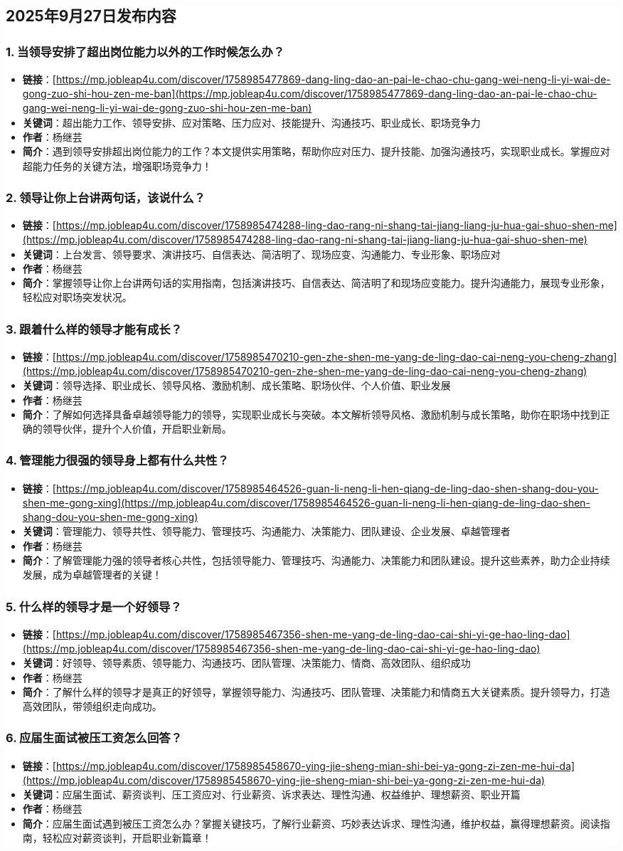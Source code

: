 
## 2025年9月27日发布内容

### 1. 当领导安排了超出岗位能力以外的工作时候怎么办？
- **链接**：[https://mp.jobleap4u.com/discover/1758985477869-dang-ling-dao-an-pai-le-chao-chu-gang-wei-neng-li-yi-wai-de-gong-zuo-shi-hou-zen-me-ban](https://mp.jobleap4u.com/discover/1758985477869-dang-ling-dao-an-pai-le-chao-chu-gang-wei-neng-li-yi-wai-de-gong-zuo-shi-hou-zen-me-ban)
- **关键词**：超出能力工作、领导安排、应对策略、压力应对、技能提升、沟通技巧、职业成长、职场竞争力
- **作者**：杨继芸
- **简介**：遇到领导安排超出岗位能力的工作？本文提供实用策略，帮助你应对压力、提升技能、加强沟通技巧，实现职业成长。掌握应对超能力任务的关键方法，增强职场竞争力！

### 2. 领导让你上台讲两句话，该说什么？
- **链接**：[https://mp.jobleap4u.com/discover/1758985474288-ling-dao-rang-ni-shang-tai-jiang-liang-ju-hua-gai-shuo-shen-me](https://mp.jobleap4u.com/discover/1758985474288-ling-dao-rang-ni-shang-tai-jiang-liang-ju-hua-gai-shuo-shen-me)
- **关键词**：上台发言、领导要求、演讲技巧、自信表达、简洁明了、现场应变、沟通能力、专业形象、职场应对
- **作者**：杨继芸
- **简介**：掌握领导让你上台讲两句话的实用指南，包括演讲技巧、自信表达、简洁明了和现场应变能力。提升沟通能力，展现专业形象，轻松应对职场突发状况。

### 3. 跟着什么样的领导才能有成长？
- **链接**：[https://mp.jobleap4u.com/discover/1758985470210-gen-zhe-shen-me-yang-de-ling-dao-cai-neng-you-cheng-zhang](https://mp.jobleap4u.com/discover/1758985470210-gen-zhe-shen-me-yang-de-ling-dao-cai-neng-you-cheng-zhang)
- **关键词**：领导选择、职业成长、领导风格、激励机制、成长策略、职场伙伴、个人价值、职业发展
- **作者**：杨继芸
- **简介**：了解如何选择具备卓越领导能力的领导，实现职业成长与突破。本文解析领导风格、激励机制与成长策略，助你在职场中找到正确的领导伙伴，提升个人价值，开启职业新局。

### 4. 管理能力很强的领导身上都有什么共性？
- **链接**：[https://mp.jobleap4u.com/discover/1758985464526-guan-li-neng-li-hen-qiang-de-ling-dao-shen-shang-dou-you-shen-me-gong-xing](https://mp.jobleap4u.com/discover/1758985464526-guan-li-neng-li-hen-qiang-de-ling-dao-shen-shang-dou-you-shen-me-gong-xing)
- **关键词**：管理能力、领导共性、领导能力、管理技巧、沟通能力、决策能力、团队建设、企业发展、卓越管理者
- **作者**：杨继芸
- **简介**：了解管理能力强的领导者核心共性，包括领导能力、管理技巧、沟通能力、决策能力和团队建设。提升这些素养，助力企业持续发展，成为卓越管理者的关键！

### 5. 什么样的领导才是一个好领导？
- **链接**：[https://mp.jobleap4u.com/discover/1758985467356-shen-me-yang-de-ling-dao-cai-shi-yi-ge-hao-ling-dao](https://mp.jobleap4u.com/discover/1758985467356-shen-me-yang-de-ling-dao-cai-shi-yi-ge-hao-ling-dao)
- **关键词**：好领导、领导素质、领导能力、沟通技巧、团队管理、决策能力、情商、高效团队、组织成功
- **作者**：杨继芸
- **简介**：了解什么样的领导才是真正的好领导，掌握领导能力、沟通技巧、团队管理、决策能力和情商五大关键素质。提升领导力，打造高效团队，带领组织走向成功。

### 6. 应届生面试被压工资怎么回答？
- **链接**：[https://mp.jobleap4u.com/discover/1758985458670-ying-jie-sheng-mian-shi-bei-ya-gong-zi-zen-me-hui-da](https://mp.jobleap4u.com/discover/1758985458670-ying-jie-sheng-mian-shi-bei-ya-gong-zi-zen-me-hui-da)
- **关键词**：应届生面试、薪资谈判、压工资应对、行业薪资、诉求表达、理性沟通、权益维护、理想薪资、职业开篇
- **作者**：杨继芸
- **简介**：应届生面试遇到被压工资怎么办？掌握关键技巧，了解行业薪资、巧妙表达诉求、理性沟通，维护权益，赢得理想薪资。阅读指南，轻松应对薪资谈判，开启职业新篇章！
